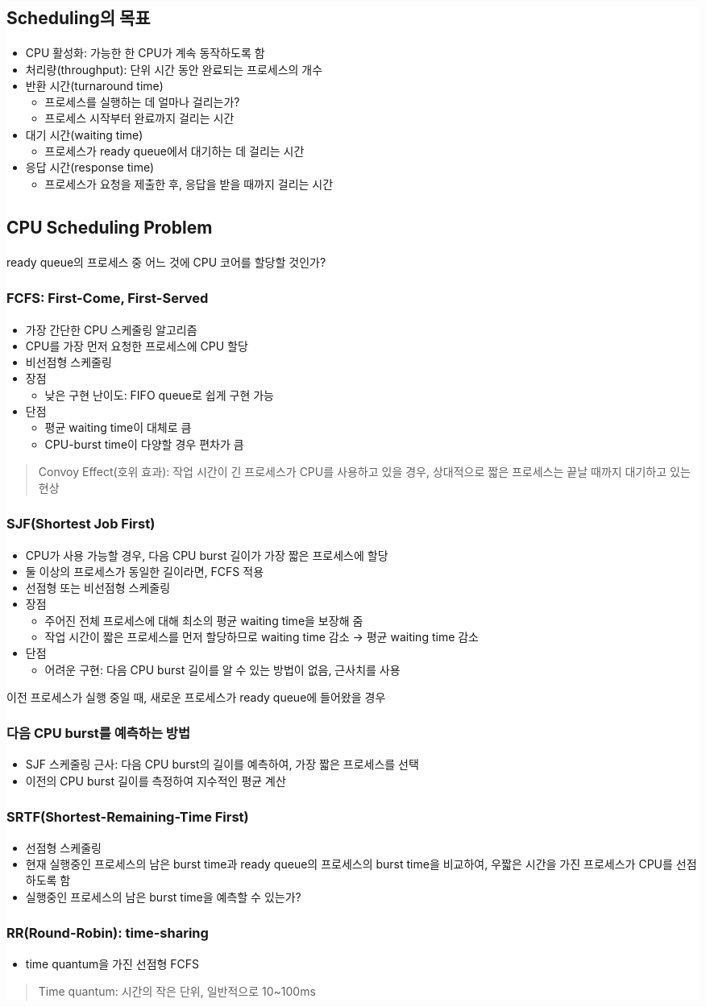 ## Scheduling의 목표
- CPU 활성화: 가능한 한 CPU가 계속 동작하도록 함
- 처리량(throughput): 단위 시간 동안 완료되는 프로세스의 개수
- 반환 시간(turnaround time)
    - 프로세스를 실행하는 데 얼마나 걸리는가?
    - 프로세스 시작부터 완료까지 걸리는 시간
- 대기 시간(waiting time)
    - 프로세스가 ready queue에서 대기하는 데 걸리는 시간
- 응답 시간(response time)
    - 프로세스가 요청을 제출한 후, 응답을 받을 때까지 걸리는 시간

## CPU Scheduling Problem
ready queue의 프로세스 중 어느 것에 CPU 코어를 할당할 것인가?

### FCFS: First-Come, First-Served
- 가장 간단한 CPU 스케줄링 알고리즘
- CPU를 가장 먼저 요청한 프로세스에 CPU 할당
- 비선점형 스케줄링
- 장점
    - 낮은 구현 난이도: FIFO queue로 쉽게 구현 가능
- 단점
    - 평균 waiting time이 대체로 큼
    - CPU-burst time이 다양할 경우 편차가 큼

> Convoy Effect(호위 효과): 작업 시간이 긴 프로세스가 CPU를 사용하고 있을 경우, 상대적으로 짧은 프로세스는 끝날 때까지 대기하고 있는 현상

### SJF(Shortest Job First)
- CPU가 사용 가능할 경우, 다음 CPU burst 길이가 가장 짧은 프로세스에 할당
- 둘 이상의 프로세스가 동일한 길이라면, FCFS 적용
- 선점형 또는 비선점형 스케줄링
- 장점
    - 주어진 전체 프로세스에 대해 최소의 평균 waiting time을 보장해 줌
    - 작업 시간이 짧은 프로세스를 먼저 할당하므로 waiting time 감소 → 평균 waiting time 감소
- 단점
    - 어려운 구현: 다음 CPU burst 길이를 알 수 있는 방법이 없음, 근사치를 사용



이전 프로세스가 실행 중일 때, 새로운 프로세스가 ready queue에 들어왔을 경우

### 다음 CPU burst를 예측하는 방법
- SJF 스케줄링 근사: 다음 CPU burst의 길이를 예측하여, 가장 짧은 프로세스를 선택
- 이전의 CPU burst 길이를 측정하여 지수적인 평균 계산

### SRTF(Shortest-Remaining-Time First)
- 선점형 스케줄링
- 현재 실행중인 프로세스의 남은 burst time과 ready queue의 프로세스의 burst time을 비교하여, 우짧은 시간을 가진 프로세스가 CPU를 선점하도록 함
- 실행중인 프로세스의 남은 burst time을 예측할 수 있는가?

### RR(Round-Robin): time-sharing
- time quantum을 가진 선점형 FCFS
> Time quantum: 시간의 작은 단위, 일반적으로 10~100ms
